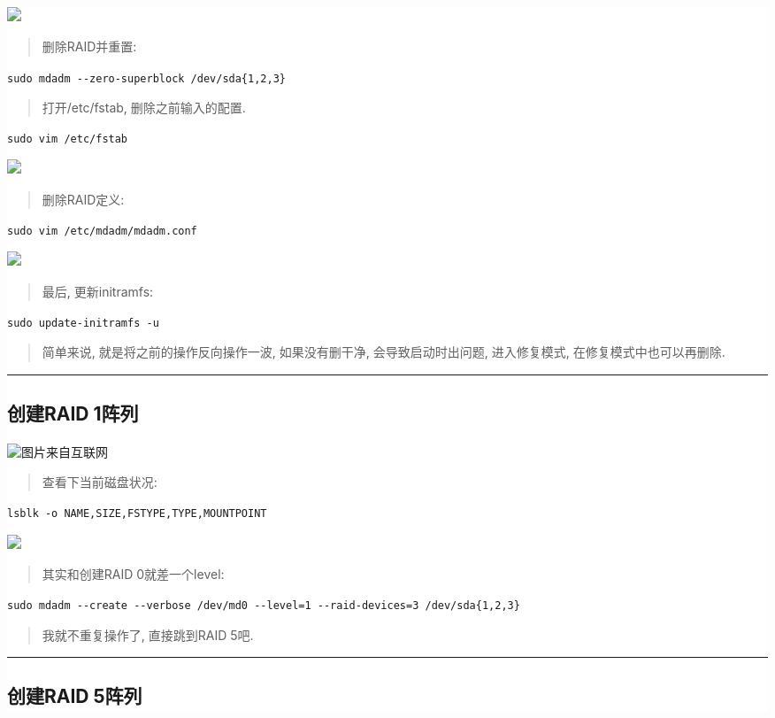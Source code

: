 ![](https://user-images.githubusercontent.com/21376904/61100753-d6128400-a499-11e9-92dc-b9cbafdba3f6.png)

> 删除RAID并重置:

```
sudo mdadm --zero-superblock /dev/sda{1,2,3}
```

> 打开/etc/fstab, 删除之前输入的配置.

```
sudo vim /etc/fstab
```

![](https://user-images.githubusercontent.com/21376904/61100852-373a5780-a49a-11e9-99a2-6d3a3868b65d.png)

> 删除RAID定义:

```
sudo vim /etc/mdadm/mdadm.conf
```

![](https://user-images.githubusercontent.com/21376904/61100944-97c99480-a49a-11e9-9a40-8db1c6233125.png)

> 最后, 更新initramfs:

```
sudo update-initramfs -u
```

> 简单来说, 就是将之前的操作反向操作一波, 如果没有删干净, 会导致启动时出问题, 进入修复模式, 在修复模式中也可以再删除.

----

## 创建RAID 1阵列

![图片来自互联网](https://user-images.githubusercontent.com/21376904/61118501-6ddc9600-a4cb-11e9-9447-b7b4e6b19d39.gif)

> 查看下当前磁盘状况:

```
lsblk -o NAME,SIZE,FSTYPE,TYPE,MOUNTPOINT
```

![](https://user-images.githubusercontent.com/21376904/61117459-205f2980-a4c9-11e9-9f1b-08f7306c3746.png)

> 其实和创建RAID 0就差一个level:

```
sudo mdadm --create --verbose /dev/md0 --level=1 --raid-devices=3 /dev/sda{1,2,3}
```

> 我就不重复操作了, 直接跳到RAID 5吧.

-----

## 创建RAID 5阵列

